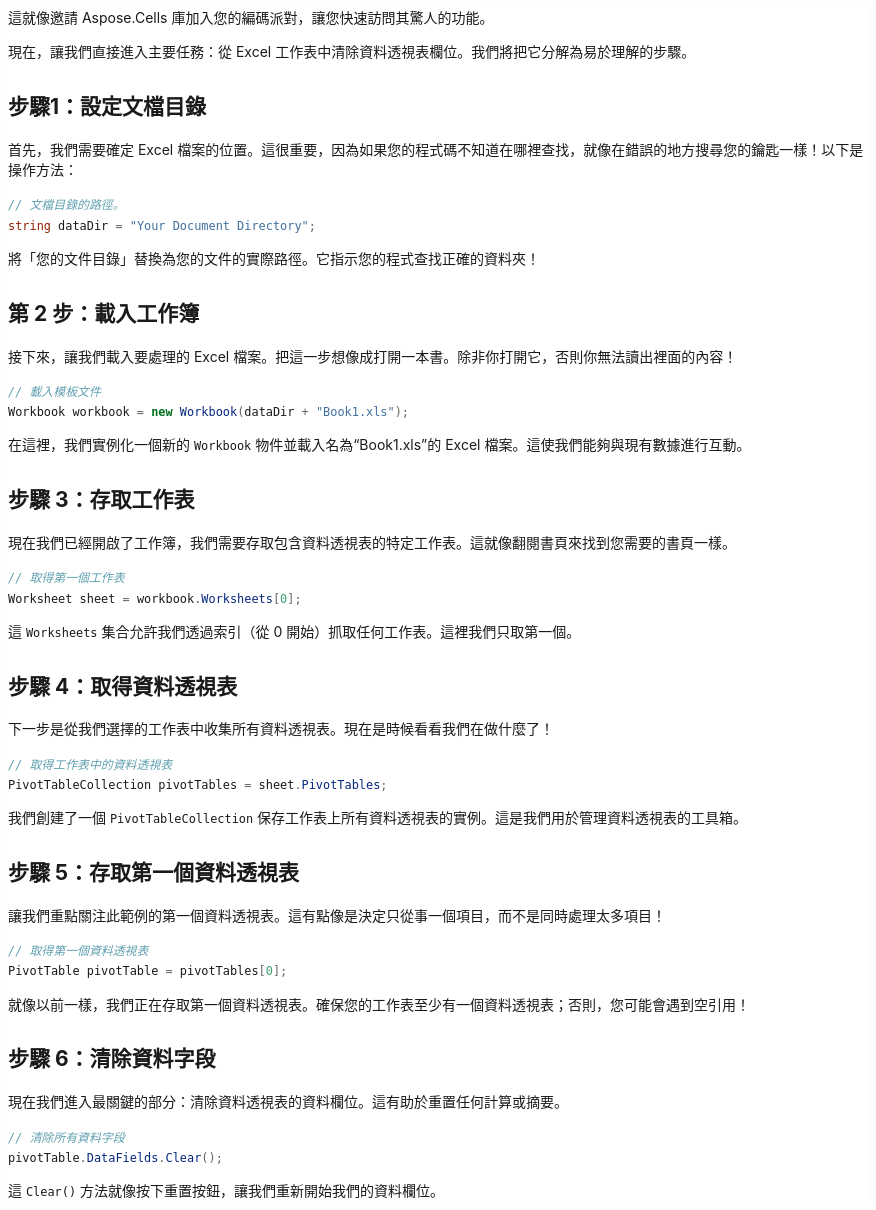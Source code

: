 這就像邀請 Aspose.Cells 庫加入您的編碼派對，讓您快速訪問其驚人的功能。

現在，讓我們直接進入主要任務：從 Excel 工作表中清除資料透視表欄位。我們將把它分解為易於理解的步驟。

## 步驟1：設定文檔目錄
首先，我們需要確定 Excel 檔案的位置。這很重要，因為如果您的程式碼不知道在哪裡查找，就像在錯誤的地方搜尋您的鑰匙一樣！以下是操作方法：

```csharp
// 文檔目錄的路徑。
string dataDir = "Your Document Directory";
```
將「您的文件目錄」替換為您的文件的實際路徑。它指示您的程式查找正確的資料夾！

## 第 2 步：載入工作簿
接下來，讓我們載入要處理的 Excel 檔案。把這一步想像成打開一本書。除非你打開它，否則你無法讀出裡面的內容！

```csharp
// 載入模板文件
Workbook workbook = new Workbook(dataDir + "Book1.xls");
```
在這裡，我們實例化一個新的 `Workbook` 物件並載入名為“Book1.xls”的 Excel 檔案。這使我們能夠與現有數據進行互動。

## 步驟 3：存取工作表
現在我們已經開啟了工作簿，我們需要存取包含資料透視表的特定工作表。這就像翻閱書頁來找到您需要的書頁一樣。

```csharp
// 取得第一個工作表
Worksheet sheet = workbook.Worksheets[0];
```
這 `Worksheets` 集合允許我們透過索引（從 0 開始）抓取任何工作表。這裡我們只取第一個。

## 步驟 4：取得資料透視表
下一步是從我們選擇的工作表中收集所有資料透視表。現在是時候看看我們在做什麼了！

```csharp
// 取得工作表中的資料透視表
PivotTableCollection pivotTables = sheet.PivotTables;
```
我們創建了一個 `PivotTableCollection` 保存工作表上所有資料透視表的實例。這是我們用於管理資料透視表的工具箱。

## 步驟 5：存取第一個資料透視表
讓我們重點關注此範例的第一個資料透視表。這有點像是決定只從事一個項目，而不是同時處理太多項目！

```csharp
// 取得第一個資料透視表
PivotTable pivotTable = pivotTables[0];
```
就像以前一樣，我們正在存取第一個資料透視表。確保您的工作表至少有一個資料透視表；否則，您可能會遇到空引用！

## 步驟 6：清除資料字段
現在我們進入最關鍵的部分：清除資料透視表的資料欄位。這有助於重置任何計算或摘要。
```csharp
// 清除所有資料字段
pivotTable.DataFields.Clear();
```
這 `Clear()` 方法就像按下重置按鈕，讓我們重新開始我們的資料欄位。
